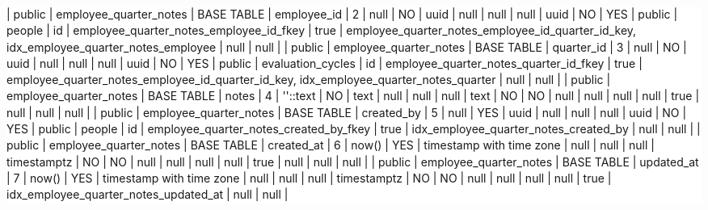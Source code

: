 | public       | employee_quarter_notes     | BASE TABLE | employee_id                 | 2                | null                                            | NO          | uuid                        | null                     | null              | null          | uuid                  | NO             | YES            | public               | people                 | id                  | employee_quarter_notes_employee_id_fkey     | true        | employee_quarter_notes_employee_id_quarter_id_key, idx_employee_quarter_notes_employee                                                                        | null                                                                                                                        | null                                                                                                                                  |
| public       | employee_quarter_notes     | BASE TABLE | quarter_id                  | 3                | null                                            | NO          | uuid                        | null                     | null              | null          | uuid                  | NO             | YES            | public               | evaluation_cycles      | id                  | employee_quarter_notes_quarter_id_fkey      | true        | employee_quarter_notes_employee_id_quarter_id_key, idx_employee_quarter_notes_quarter                                                                         | null                                                                                                                        | null                                                                                                                                  |
| public       | employee_quarter_notes     | BASE TABLE | notes                       | 4                | ''::text                                        | NO          | text                        | null                     | null              | null          | text                  | NO             | NO             | null                 | null                   | null                | null                                        | true        | null                                                                                                                                                          | null                                                                                                                        | null                                                                                                                                  |
| public       | employee_quarter_notes     | BASE TABLE | created_by                  | 5                | null                                            | YES         | uuid                        | null                     | null              | null          | uuid                  | NO             | YES            | public               | people                 | id                  | employee_quarter_notes_created_by_fkey      | true        | idx_employee_quarter_notes_created_by                                                                                                                         | null                                                                                                                        | null                                                                                                                                  |
| public       | employee_quarter_notes     | BASE TABLE | created_at                  | 6                | now()                                           | YES         | timestamp with time zone    | null                     | null              | null          | timestamptz           | NO             | NO             | null                 | null                   | null                | null                                        | true        | null                                                                                                                                                          | null                                                                                                                        | null                                                                                                                                  |
| public       | employee_quarter_notes     | BASE TABLE | updated_at                  | 7                | now()                                           | YES         | timestamp with time zone    | null                     | null              | null          | timestamptz           | NO             | NO             | null                 | null                   | null                | null                                        | true        | idx_employee_quarter_notes_updated_at                                                                                                                         | null                                                                                                                        | null                                                                                                                                  |